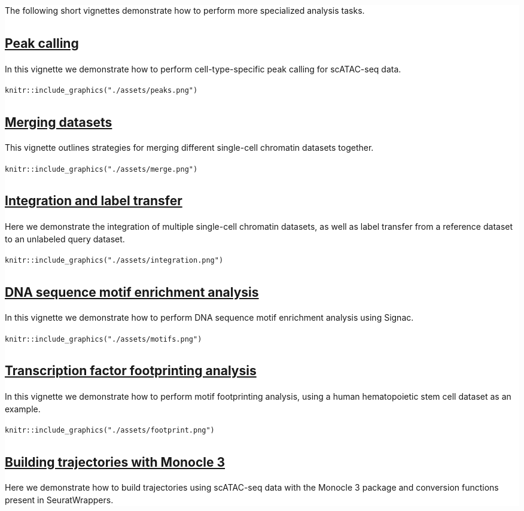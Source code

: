 The following short vignettes demonstrate how to perform more specialized 
analysis tasks.

## [Peak calling](peak_calling.html)

In this vignette we demonstrate how to perform cell-type-specific peak
calling for scATAC-seq data.

```{r echo=FALSE, out.height="50%"}
knitr::include_graphics("./assets/peaks.png")
```

## [Merging datasets](merging.html)

This vignette outlines strategies for merging different single-cell chromatin
datasets together.

```{r echo=FALSE, out.width="50%"}
knitr::include_graphics("./assets/merge.png")
```

## [Integration and label transfer](integrate_atac.html)

Here we demonstrate the integration of multiple single-cell chromatin datasets,
as well as label transfer from a reference dataset to an unlabeled query dataset.

```{r echo=FALSE, out.height="30%"}
knitr::include_graphics("./assets/integration.png")
```

## [DNA sequence motif enrichment analysis](motif_vignette.html)

In this vignette we demonstrate how to perform DNA sequence motif enrichment
analysis using Signac.

```{r echo=FALSE, out.height="30%"}
knitr::include_graphics("./assets/motifs.png")
```

## [Transcription factor footprinting analysis](footprint.html)

In this vignette we demonstrate how to perform motif footprinting analysis,
using a human hematopoietic stem cell dataset as an example.

```{r echo=FALSE, out.height="30%"}
knitr::include_graphics("./assets/footprint.png")
```

## [Building trajectories with Monocle 3](monocle.html)

Here we demonstrate how to build trajectories using scATAC-seq data with the 
Monocle 3 package and conversion functions present in SeuratWrappers.
